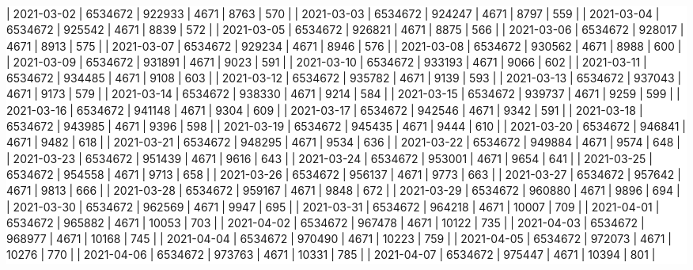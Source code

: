 | 2021-03-02 | 6534672 | 922933 | 4671 | 8763 | 570 |
| 2021-03-03 | 6534672 | 924247 | 4671 | 8797 | 559 |
| 2021-03-04 | 6534672 | 925542 | 4671 | 8839 | 572 |
| 2021-03-05 | 6534672 | 926821 | 4671 | 8875 | 566 |
| 2021-03-06 | 6534672 | 928017 | 4671 | 8913 | 575 |
| 2021-03-07 | 6534672 | 929234 | 4671 | 8946 | 576 |
| 2021-03-08 | 6534672 | 930562 | 4671 | 8988 | 600 |
| 2021-03-09 | 6534672 | 931891 | 4671 | 9023 | 591 |
| 2021-03-10 | 6534672 | 933193 | 4671 | 9066 | 602 |
| 2021-03-11 | 6534672 | 934485 | 4671 | 9108 | 603 |
| 2021-03-12 | 6534672 | 935782 | 4671 | 9139 | 593 |
| 2021-03-13 | 6534672 | 937043 | 4671 | 9173 | 579 |
| 2021-03-14 | 6534672 | 938330 | 4671 | 9214 | 584 |
| 2021-03-15 | 6534672 | 939737 | 4671 | 9259 | 599 |
| 2021-03-16 | 6534672 | 941148 | 4671 | 9304 | 609 |
| 2021-03-17 | 6534672 | 942546 | 4671 | 9342 | 591 |
| 2021-03-18 | 6534672 | 943985 | 4671 | 9396 | 598 |
| 2021-03-19 | 6534672 | 945435 | 4671 | 9444 | 610 |
| 2021-03-20 | 6534672 | 946841 | 4671 | 9482 | 618 |
| 2021-03-21 | 6534672 | 948295 | 4671 | 9534 | 636 |
| 2021-03-22 | 6534672 | 949884 | 4671 | 9574 | 648 |
| 2021-03-23 | 6534672 | 951439 | 4671 | 9616 | 643 |
| 2021-03-24 | 6534672 | 953001 | 4671 | 9654 | 641 |
| 2021-03-25 | 6534672 | 954558 | 4671 | 9713 | 658 |
| 2021-03-26 | 6534672 | 956137 | 4671 | 9773 | 663 |
| 2021-03-27 | 6534672 | 957642 | 4671 | 9813 | 666 |
| 2021-03-28 | 6534672 | 959167 | 4671 | 9848 | 672 |
| 2021-03-29 | 6534672 | 960880 | 4671 | 9896 | 694 |
| 2021-03-30 | 6534672 | 962569 | 4671 | 9947 | 695 |
| 2021-03-31 | 6534672 | 964218 | 4671 | 10007 | 709 |
| 2021-04-01 | 6534672 | 965882 | 4671 | 10053 | 703 |
| 2021-04-02 | 6534672 | 967478 | 4671 | 10122 | 735 |
| 2021-04-03 | 6534672 | 968977 | 4671 | 10168 | 745 |
| 2021-04-04 | 6534672 | 970490 | 4671 | 10223 | 759 |
| 2021-04-05 | 6534672 | 972073 | 4671 | 10276 | 770 |
| 2021-04-06 | 6534672 | 973763 | 4671 | 10331 | 785 |
| 2021-04-07 | 6534672 | 975447 | 4671 | 10394 | 801 |